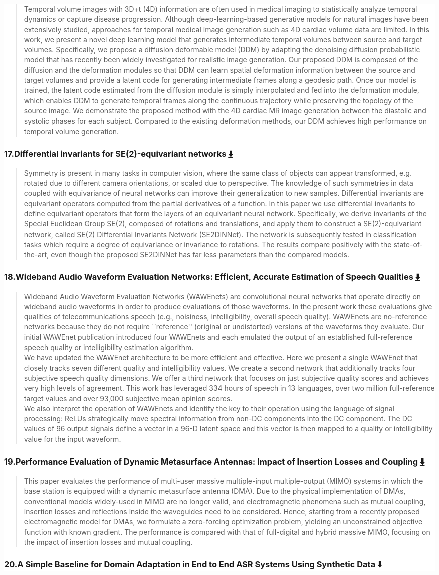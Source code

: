 >  Temporal volume images with 3D+t (4D) information are often used in medical imaging to statistically analyze temporal dynamics or capture disease progression. Although deep-learning-based generative models for natural images have been extensively studied, approaches for temporal medical image generation such as 4D cardiac volume data are limited. In this work, we present a novel deep learning model that generates intermediate temporal volumes between source and target volumes. Specifically, we propose a diffusion deformable model (DDM) by adapting the denoising diffusion probabilistic model that has recently been widely investigated for realistic image generation. Our proposed DDM is composed of the diffusion and the deformation modules so that DDM can learn spatial deformation information between the source and target volumes and provide a latent code for generating intermediate frames along a geodesic path. Once our model is trained, the latent code estimated from the diffusion module is simply interpolated and fed into the deformation module, which enables DDM to generate temporal frames along the continuous trajectory while preserving the topology of the source image. We demonstrate the proposed method with the 4D cardiac MR image generation between the diastolic and systolic phases for each subject. Compared to the existing deformation methods, our DDM achieves high performance on temporal volume generation.      
### 17.Differential invariants for SE(2)-equivariant networks  [ :arrow_down: ](https://arxiv.org/pdf/2206.13279.pdf)
>  Symmetry is present in many tasks in computer vision, where the same class of objects can appear transformed, e.g. rotated due to different camera orientations, or scaled due to perspective. The knowledge of such symmetries in data coupled with equivariance of neural networks can improve their generalization to new samples. Differential invariants are equivariant operators computed from the partial derivatives of a function. In this paper we use differential invariants to define equivariant operators that form the layers of an equivariant neural network. Specifically, we derive invariants of the Special Euclidean Group SE(2), composed of rotations and translations, and apply them to construct a SE(2)-equivariant network, called SE(2) Differential Invariants Network (SE2DINNet). The network is subsequently tested in classification tasks which require a degree of equivariance or invariance to rotations. The results compare positively with the state-of-the-art, even though the proposed SE2DINNet has far less parameters than the compared models.      
### 18.Wideband Audio Waveform Evaluation Networks: Efficient, Accurate Estimation of Speech Qualities  [ :arrow_down: ](https://arxiv.org/pdf/2206.13272.pdf)
>  Wideband Audio Waveform Evaluation Networks (WAWEnets) are convolutional neural networks that operate directly on wideband audio waveforms in order to produce evaluations of those waveforms. In the present work these evaluations give qualities of telecommunications speech (e.g., noisiness, intelligibility, overall speech quality). WAWEnets are no-reference networks because they do not require ``reference'' (original or undistorted) versions of the waveforms they evaluate. Our initial WAWEnet publication introduced four WAWEnets and each emulated the output of an established full-reference speech quality or intelligibility estimation algorithm. <br>We have updated the WAWEnet architecture to be more efficient and effective. Here we present a single WAWEnet that closely tracks seven different quality and intelligibility values. We create a second network that additionally tracks four subjective speech quality dimensions. We offer a third network that focuses on just subjective quality scores and achieves very high levels of agreement. This work has leveraged 334 hours of speech in 13 languages, over two million full-reference target values and over 93,000 subjective mean opinion scores. <br>We also interpret the operation of WAWEnets and identify the key to their operation using the language of signal processing: ReLUs strategically move spectral information from non-DC components into the DC component. The DC values of 96 output signals define a vector in a 96-D latent space and this vector is then mapped to a quality or intelligibility value for the input waveform.      
### 19.Performance Evaluation of Dynamic Metasurface Antennas: Impact of Insertion Losses and Coupling  [ :arrow_down: ](https://arxiv.org/pdf/2206.13245.pdf)
>  This paper evaluates the performance of multi-user massive multiple-input multiple-output (MIMO) systems in which the base station is equipped with a dynamic metasurface antenna (DMA). Due to the physical implementation of DMAs, conventional models widely-used in MIMO are no longer valid, and electromagnetic phenomena such as mutual coupling, insertion losses and reflections inside the waveguides need to be considered. Hence, starting from a recently proposed electromagnetic model for DMAs, we formulate a zero-forcing optimization problem, yielding an unconstrained objective function with known gradient. The performance is compared with that of full-digital and hybrid massive MIMO, focusing on the impact of insertion losses and mutual coupling.      
### 20.A Simple Baseline for Domain Adaptation in End to End ASR Systems Using Synthetic Data  [ :arrow_down: ](https://arxiv.org/pdf/2206.13240.pdf)